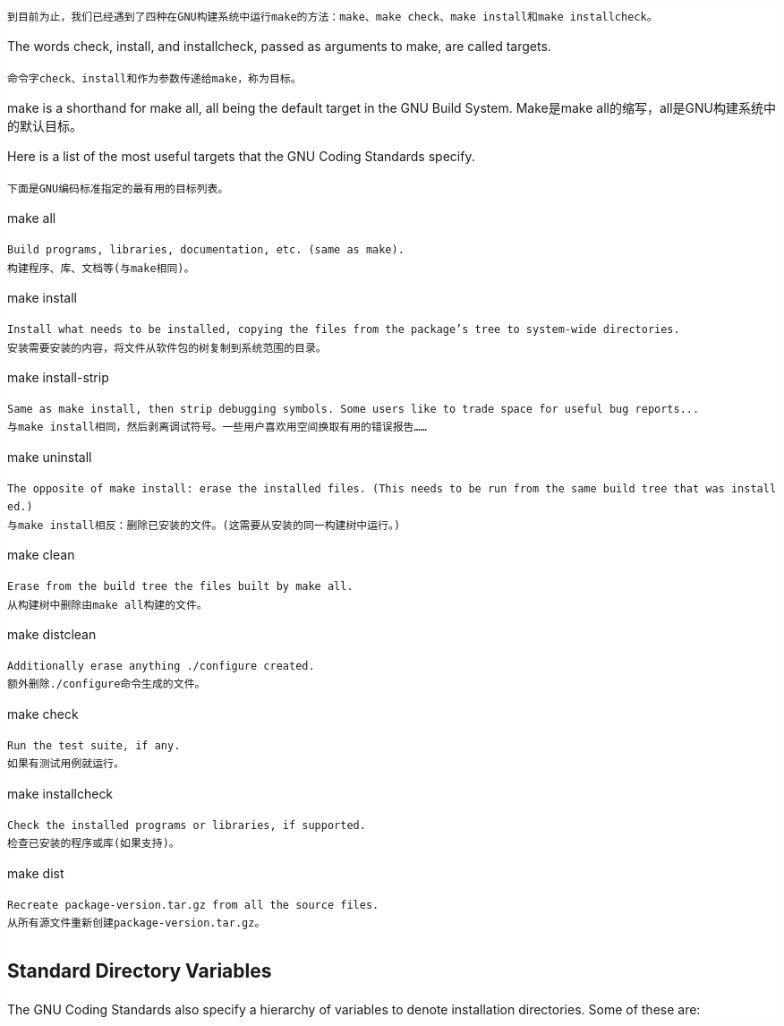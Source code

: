    到目前为止，我们已经遇到了四种在GNU构建系统中运行make的方法：make、make check、make install和make installcheck。

The words check, install, and installcheck, passed as arguments to make, are called targets. 

    命令字check、install和作为参数传递给make，称为目标。

make is a shorthand for make all, all being the default target in the GNU Build System.
    Make是make all的缩写，all是GNU构建系统中的默认目标。

Here is a list of the most useful targets that the GNU Coding Standards specify.

    下面是GNU编码标准指定的最有用的目标列表。

make all

    Build programs, libraries, documentation, etc. (same as make).
    构建程序、库、文档等(与make相同)。

make install

    Install what needs to be installed, copying the files from the package’s tree to system-wide directories.
    安装需要安装的内容，将文件从软件包的树复制到系统范围的目录。

make install-strip

    Same as make install, then strip debugging symbols. Some users like to trade space for useful bug reports...
    与make install相同，然后剥离调试符号。一些用户喜欢用空间换取有用的错误报告……

make uninstall

    The opposite of make install: erase the installed files. (This needs to be run from the same build tree that was installed.)
    与make install相反：删除已安装的文件。(这需要从安装的同一构建树中运行。)

make clean

    Erase from the build tree the files built by make all.
    从构建树中删除由make all构建的文件。

make distclean

    Additionally erase anything ./configure created.
    额外删除./configure命令生成的文件。

make check

    Run the test suite, if any.
    如果有测试用例就运行。

make installcheck

    Check the installed programs or libraries, if supported.
    检查已安装的程序或库(如果支持)。

make dist

    Recreate package-version.tar.gz from all the source files.
    从所有源文件重新创建package-version.tar.gz。

## Standard Directory Variables
The GNU Coding Standards also specify a hierarchy of variables to denote installation directories. Some of these are:
